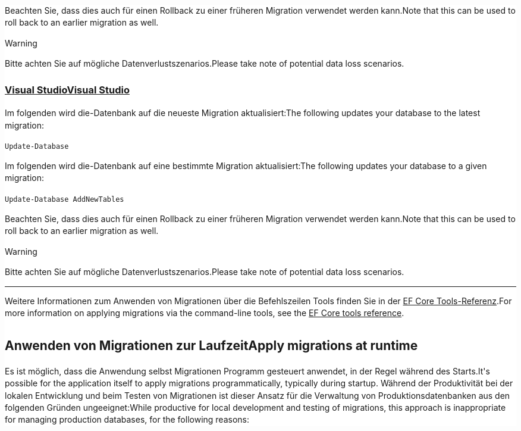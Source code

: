 <span data-ttu-id="0a005-155">Beachten Sie, dass dies auch für einen Rollback zu einer früheren Migration verwendet werden kann.</span><span class="sxs-lookup"><span data-stu-id="0a005-155">Note that this can be used to roll back to an earlier migration as well.</span></span>

> [!WARNING]
> <span data-ttu-id="0a005-156">Bitte achten Sie auf mögliche Datenverlustszenarios.</span><span class="sxs-lookup"><span data-stu-id="0a005-156">Please take note of potential data loss scenarios.</span></span>

### <a name="visual-studio"></a>[<span data-ttu-id="0a005-157">Visual Studio</span><span class="sxs-lookup"><span data-stu-id="0a005-157">Visual Studio</span></span>](#tab/vs)

<span data-ttu-id="0a005-158">Im folgenden wird die-Datenbank auf die neueste Migration aktualisiert:</span><span class="sxs-lookup"><span data-stu-id="0a005-158">The following updates your database to the latest migration:</span></span>

```powershell
Update-Database
```

<span data-ttu-id="0a005-159">Im folgenden wird die-Datenbank auf eine bestimmte Migration aktualisiert:</span><span class="sxs-lookup"><span data-stu-id="0a005-159">The following updates your database to a given migration:</span></span>

```powershell
Update-Database AddNewTables
```

<span data-ttu-id="0a005-160">Beachten Sie, dass dies auch für einen Rollback zu einer früheren Migration verwendet werden kann.</span><span class="sxs-lookup"><span data-stu-id="0a005-160">Note that this can be used to roll back to an earlier migration as well.</span></span>

> [!WARNING]
> <span data-ttu-id="0a005-161">Bitte achten Sie auf mögliche Datenverlustszenarios.</span><span class="sxs-lookup"><span data-stu-id="0a005-161">Please take note of potential data loss scenarios.</span></span>

***

<span data-ttu-id="0a005-162">Weitere Informationen zum Anwenden von Migrationen über die Befehlszeilen Tools finden Sie in der [EF Core Tools-Referenz](xref:core/cli/index).</span><span class="sxs-lookup"><span data-stu-id="0a005-162">For more information on applying migrations via the command-line tools, see the [EF Core tools reference](xref:core/cli/index).</span></span>

## <a name="apply-migrations-at-runtime"></a><span data-ttu-id="0a005-163">Anwenden von Migrationen zur Laufzeit</span><span class="sxs-lookup"><span data-stu-id="0a005-163">Apply migrations at runtime</span></span>

<span data-ttu-id="0a005-164">Es ist möglich, dass die Anwendung selbst Migrationen Programm gesteuert anwendet, in der Regel während des Starts.</span><span class="sxs-lookup"><span data-stu-id="0a005-164">It's possible for the application itself to apply migrations programmatically, typically during startup.</span></span> <span data-ttu-id="0a005-165">Während der Produktivität bei der lokalen Entwicklung und beim Testen von Migrationen ist dieser Ansatz für die Verwaltung von Produktionsdatenbanken aus den folgenden Gründen ungeeignet:</span><span class="sxs-lookup"><span data-stu-id="0a005-165">While productive for local development and testing of migrations, this approach is inappropriate for managing production databases, for the following reasons:</span></span>
